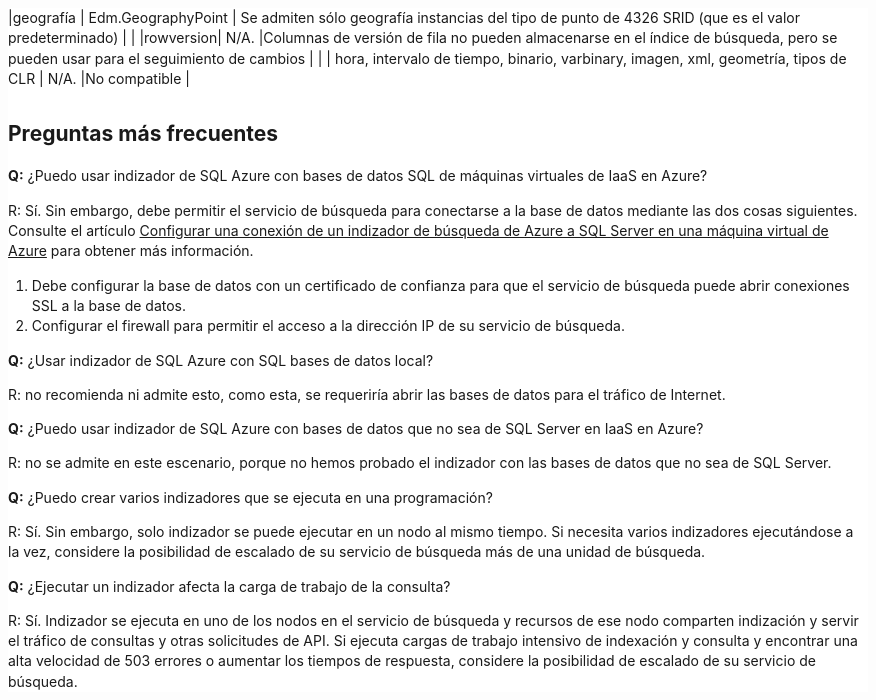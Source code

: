 |geografía | Edm.GeographyPoint | Se admiten sólo geografía instancias del tipo de punto de 4326 SRID (que es el valor predeterminado) | | 
|rowversion| N/A. |Columnas de versión de fila no pueden almacenarse en el índice de búsqueda, pero se pueden usar para el seguimiento de cambios | |
| hora, intervalo de tiempo, binario, varbinary, imagen, xml, geometría, tipos de CLR | N/A. |No compatible |


## <a name="frequently-asked-questions"></a>Preguntas más frecuentes

**Q:** ¿Puedo usar indizador de SQL Azure con bases de datos SQL de máquinas virtuales de IaaS en Azure?

R: Sí. Sin embargo, debe permitir el servicio de búsqueda para conectarse a la base de datos mediante las dos cosas siguientes. Consulte el artículo [Configurar una conexión de un indizador de búsqueda de Azure a SQL Server en una máquina virtual de Azure](search-howto-connecting-azure-sql-iaas-to-azure-search-using-indexers.md) para obtener más información.

1. Debe configurar la base de datos con un certificado de confianza para que el servicio de búsqueda puede abrir conexiones SSL a la base de datos.
2. Configurar el firewall para permitir el acceso a la dirección IP de su servicio de búsqueda.

**Q:** ¿Usar indizador de SQL Azure con SQL bases de datos local? 

R: no recomienda ni admite esto, como esta, se requeriría abrir las bases de datos para el tráfico de Internet. 

**Q:** ¿Puedo usar indizador de SQL Azure con bases de datos que no sea de SQL Server en IaaS en Azure? 

R: no se admite en este escenario, porque no hemos probado el indizador con las bases de datos que no sea de SQL Server.  

**Q:** ¿Puedo crear varios indizadores que se ejecuta en una programación? 

R: Sí. Sin embargo, solo indizador se puede ejecutar en un nodo al mismo tiempo. Si necesita varios indizadores ejecutándose a la vez, considere la posibilidad de escalado de su servicio de búsqueda más de una unidad de búsqueda. 

**Q:** ¿Ejecutar un indizador afecta la carga de trabajo de la consulta? 

R: Sí. Indizador se ejecuta en uno de los nodos en el servicio de búsqueda y recursos de ese nodo comparten indización y servir el tráfico de consultas y otras solicitudes de API. Si ejecuta cargas de trabajo intensivo de indexación y consulta y encontrar una alta velocidad de 503 errores o aumentar los tiempos de respuesta, considere la posibilidad de escalado de su servicio de búsqueda.
